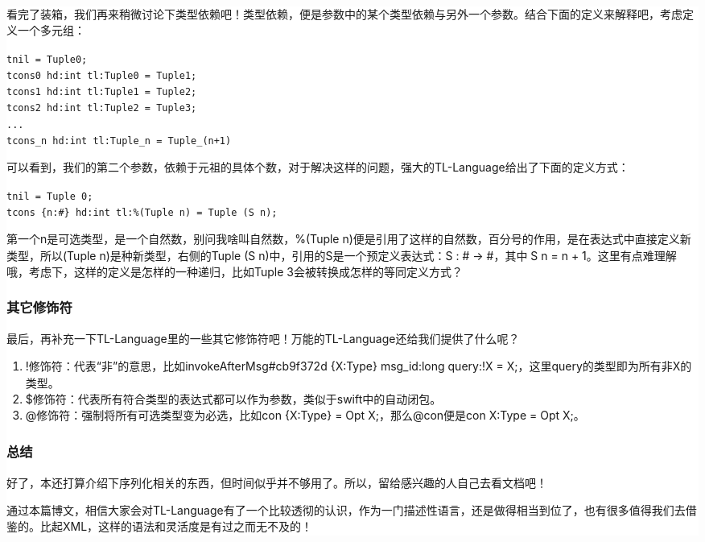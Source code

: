 看完了装箱，我们再来稍微讨论下类型依赖吧！类型依赖，便是参数中的某个类型依赖与另外一个参数。结合下面的定义来解释吧，考虑定义一个多元组：

```
tnil = Tuple0;
tcons0 hd:int tl:Tuple0 = Tuple1;
tcons1 hd:int tl:Tuple1 = Tuple2;
tcons2 hd:int tl:Tuple2 = Tuple3;
...
tcons_n hd:int tl:Tuple_n = Tuple_(n+1)

```

可以看到，我们的第二个参数，依赖于元祖的具体个数，对于解决这样的问题，强大的TL-Language给出了下面的定义方式：

```
tnil = Tuple 0;
tcons {n:#} hd:int tl:%(Tuple n) = Tuple (S n);

```

第一个n是可选类型，是一个自然数，别问我啥叫自然数，%(Tuple n)便是引用了这样的自然数，百分号的作用，是在表达式中直接定义新类型，所以(Tuple n)是种新类型，右侧的Tuple (S n)中，引用的S是一个预定义表达式：S : # -> #，其中 S n = n + 1。这里有点难理解哦，考虑下，这样的定义是怎样的一种递归，比如Tuple 3会被转换成怎样的等同定义方式？

### 其它修饰符
最后，再补充一下TL-Language里的一些其它修饰符吧！万能的TL-Language还给我们提供了什么呢？

1. !修饰符：代表“非”的意思，比如invokeAfterMsg#cb9f372d {X:Type} msg_id:long query:!X = X;，这里query的类型即为所有非X的类型。
2. $修饰符：代表所有符合类型的表达式都可以作为参数，类似于swift中的自动闭包。
3. @修饰符：强制将所有可选类型变为必选，比如con {X:Type} = Opt X;，那么@con便是con X:Type = Opt X;。

### 总结
好了，本还打算介绍下序列化相关的东西，但时间似乎并不够用了。所以，留给感兴趣的人自己去看文档吧！

通过本篇博文，相信大家会对TL-Language有了一个比较透彻的认识，作为一门描述性语言，还是做得相当到位了，也有很多值得我们去借鉴的。比起XML，这样的语法和灵活度是有过之而无不及的！









